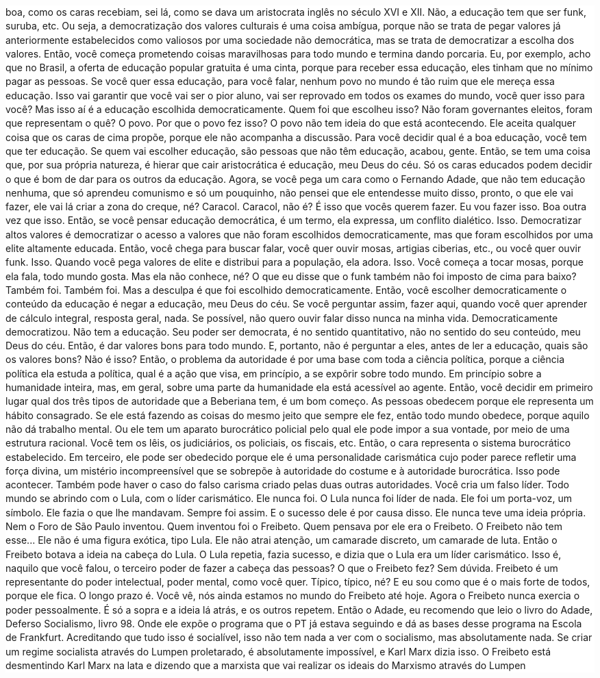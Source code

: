 boa, como os caras recebiam, sei lá, como se dava um aristocrata inglês no século XVI e XII. Não, a educação tem que ser funk, suruba, etc. Ou seja, a democratização dos valores culturais é uma coisa ambígua, porque não se trata de pegar valores já anteriormente estabelecidos como valiosos por uma sociedade não democrática, mas se trata de democratizar a escolha dos valores. Então, você começa prometendo coisas maravilhosas para todo mundo e termina dando porcaria. Eu, por exemplo, acho que no Brasil, a oferta de educação popular gratuita é uma cinta, porque para receber essa educação, eles tinham que no mínimo pagar as pessoas. Se você quer essa educação, para você falar, nenhum povo no mundo é tão ruim que ele mereça essa educação. Isso vai garantir que você vai ser o pior aluno, vai ser reprovado em todos os exames do mundo, você quer isso para você? Mas isso aí é a educação escolhida democraticamente. Quem foi que escolheu isso? Não foram governantes eleitos, foram que representam o quê? O povo. Por que o povo fez isso? O povo não tem ideia do que está acontecendo. Ele aceita qualquer coisa que os caras de cima propõe, porque ele não acompanha a discussão. Para você decidir qual é a boa educação, você tem que ter educação. Se quem vai escolher educação, são pessoas que não têm educação, acabou, gente. Então, se tem uma coisa que, por sua própria natureza, é hierar que cair aristocrática é educação, meu Deus do céu. Só os caras educados podem decidir o que é bom de dar para os outros da educação. Agora, se você pega um cara como o Fernando Adade, que não tem educação nenhuma, que só aprendeu comunismo e só um pouquinho, não pensei que ele entendesse muito disso, pronto, o que ele vai fazer, ele vai lá criar a zona do creque, né? Caracol. Caracol, não é? É isso que vocês querem fazer. Eu vou fazer isso. Boa outra vez que isso. Então, se você pensar educação democrática, é um termo, ela expressa, um conflito dialético. Isso. Democratizar altos valores é democratizar o acesso a valores que não foram escolhidos democraticamente, mas que foram escolhidos por uma elite altamente educada. Então, você chega para buscar falar, você quer ouvir mosas, artigias ciberias, etc., ou você quer ouvir funk. Isso. Quando você pega valores de elite e distribui para a população, ela adora. Isso. Você começa a tocar mosas, porque ela fala, todo mundo gosta. Mas ela não conhece, né? O que eu disse que o funk também não foi imposto de cima para baixo? Também foi. Também foi. Mas a desculpa é que foi escolhido democraticamente. Então, você escolher democraticamente o conteúdo da educação é negar a educação, meu Deus do céu. Se você perguntar assim, fazer aqui, quando você quer aprender de cálculo integral, resposta geral, nada. Se possível, não quero ouvir falar disso nunca na minha vida. Democraticamente democratizou. Não tem a educação. Seu poder ser democrata, é no sentido quantitativo, não no sentido do seu conteúdo, meu Deus do céu. Então, é dar valores bons para todo mundo. E, portanto, não é perguntar a eles, antes de ler a educação, quais são os valores bons? Não é isso? Então, o problema da autoridade é por uma base com toda a ciência política, porque a ciência política ela estuda a política, qual é a ação que visa, em princípio, a se expôrir sobre todo mundo. Em princípio sobre a humanidade inteira, mas, em geral, sobre uma parte da humanidade ela está acessível ao agente. Então, você decidir em primeiro lugar qual dos três tipos de autoridade que a Beberiana tem, é um bom começo. As pessoas obedecem porque ele representa um hábito consagrado. Se ele está fazendo as coisas do mesmo jeito que sempre ele fez, então todo mundo obedece, porque aquilo não dá trabalho mental. Ou ele tem um aparato burocrático policial pelo qual ele pode impor a sua vontade, por meio de uma estrutura racional. Você tem os lêis, os judiciários, os policiais, os fiscais, etc. Então, o cara representa o sistema burocrático estabelecido. Em terceiro, ele pode ser obedecido porque ele é uma personalidade carismática cujo poder parece refletir uma força divina, um mistério incompreensível que se sobrepõe à autoridade do costume e à autoridade burocrática. Isso pode acontecer. Também pode haver o caso do falso carisma criado pelas duas outras autoridades. Você cria um falso líder. Todo mundo se abrindo com o Lula, com o líder carismático. Ele nunca foi. O Lula nunca foi líder de nada. Ele foi um porta-voz, um símbolo. Ele fazia o que lhe mandavam. Sempre foi assim. E o sucesso dele é por causa disso. Ele nunca teve uma ideia própria. Nem o Foro de São Paulo inventou. Quem inventou foi o Freibeto. Quem pensava por ele era o Freibeto. O Freibeto não tem esse... Ele não é uma figura exótica, tipo Lula. Ele não atrai atenção, um camarade discreto, um camarade de luta. Então o Freibeto botava a ideia na cabeça do Lula. O Lula repetia, fazia sucesso, e dizia que o Lula era um líder carismático. Isso é, naquilo que você falou, o terceiro poder de fazer a cabeça das pessoas? O que o Freibeto fez? Sem dúvida. Freibeto é um representante do poder intelectual, poder mental, como você quer. Típico, típico, né? E eu sou como que é o mais forte de todos, porque ele fica. O longo prazo é. Você vê, nós ainda estamos no mundo do Freibeto até hoje. Agora o Freibeto nunca exercia o poder pessoalmente. É só a sopra e a ideia lá atrás, e os outros repetem. Então o Adade, eu recomendo que leio o livro do Adade, Deferso Socialismo, livro 98. Onde ele expõe o programa que o PT já estava seguindo e dá as bases desse programa na Escola de Frankfurt. Acreditando que tudo isso é socialível, isso não tem nada a ver com o socialismo, mas absolutamente nada. Se criar um regime socialista através do Lumpen proletarado, é absolutamente impossível, e Karl Marx dizia isso. O Freibeto está desmentindo Karl Marx na lata e dizendo que a marxista que vai realizar os ideais do Marxismo através do Lumpen